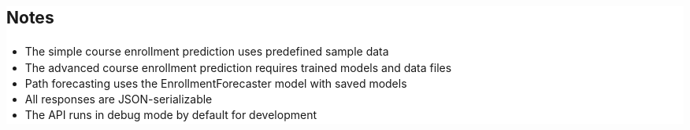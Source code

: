 ## Notes

- The simple course enrollment prediction uses predefined sample data
- The advanced course enrollment prediction requires trained models and data files
- Path forecasting uses the EnrollmentForecaster model with saved models
- All responses are JSON-serializable
- The API runs in debug mode by default for development

